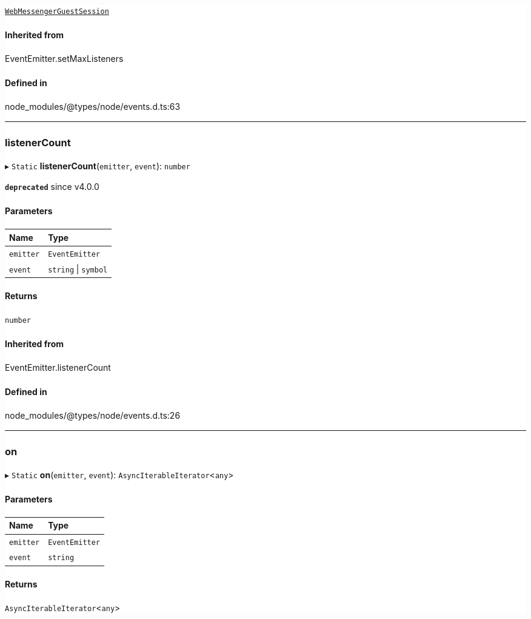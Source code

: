 [`WebMessengerGuestSession`](WebMessengerGuestSession.md)

#### Inherited from

EventEmitter.setMaxListeners

#### Defined in

node_modules/@types/node/events.d.ts:63

___

### listenerCount

▸ `Static` **listenerCount**(`emitter`, `event`): `number`

**`deprecated`** since v4.0.0

#### Parameters

| Name | Type |
| :------ | :------ |
| `emitter` | `EventEmitter` |
| `event` | `string` \| `symbol` |

#### Returns

`number`

#### Inherited from

EventEmitter.listenerCount

#### Defined in

node_modules/@types/node/events.d.ts:26

___

### on

▸ `Static` **on**(`emitter`, `event`): `AsyncIterableIterator`<`any`\>

#### Parameters

| Name | Type |
| :------ | :------ |
| `emitter` | `EventEmitter` |
| `event` | `string` |

#### Returns

`AsyncIterableIterator`<`any`\>
